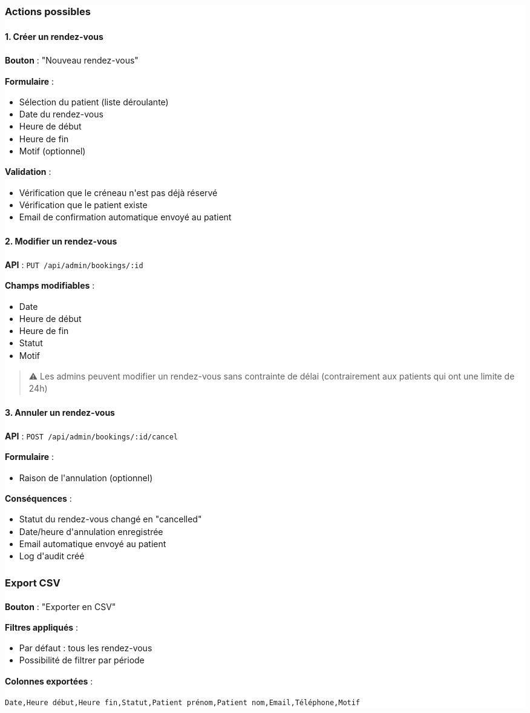 ### Actions possibles

#### 1. Créer un rendez-vous

**Bouton** : "Nouveau rendez-vous"

**Formulaire** :
- Sélection du patient (liste déroulante)
- Date du rendez-vous
- Heure de début
- Heure de fin
- Motif (optionnel)

**Validation** :
- Vérification que le créneau n'est pas déjà réservé
- Vérification que le patient existe
- Email de confirmation automatique envoyé au patient

#### 2. Modifier un rendez-vous

**API** : `PUT /api/admin/bookings/:id`

**Champs modifiables** :
- Date
- Heure de début
- Heure de fin
- Statut
- Motif

> ⚠️ Les admins peuvent modifier un rendez-vous sans contrainte de délai (contrairement aux patients qui ont une limite de 24h)

#### 3. Annuler un rendez-vous

**API** : `POST /api/admin/bookings/:id/cancel`

**Formulaire** :
- Raison de l'annulation (optionnel)

**Conséquences** :
- Statut du rendez-vous changé en "cancelled"
- Date/heure d'annulation enregistrée
- Email automatique envoyé au patient
- Log d'audit créé

### Export CSV

**Bouton** : "Exporter en CSV"

**Filtres appliqués** :
- Par défaut : tous les rendez-vous
- Possibilité de filtrer par période

**Colonnes exportées** :
```csv
Date,Heure début,Heure fin,Statut,Patient prénom,Patient nom,Email,Téléphone,Motif
```
